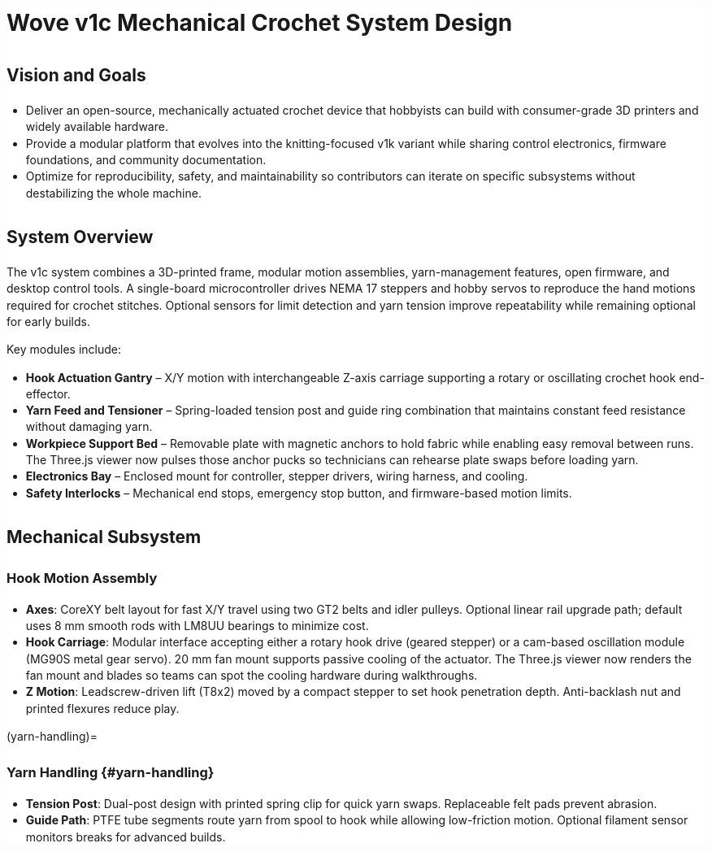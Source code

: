 # Wove v1c Mechanical Crochet System Design

## Vision and Goals
- Deliver an open-source, mechanically actuated crochet device that hobbyists can build with
  consumer-grade 3D printers and widely available hardware.
- Provide a modular platform that evolves into the knitting-focused v1k variant while sharing
  control electronics, firmware foundations, and community documentation.
- Optimize for reproducibility, safety, and maintainability so contributors can iterate on
  specific subsystems without destabilizing the whole machine.

## System Overview
The v1c system combines a 3D-printed frame, modular motion assemblies, yarn-management features,
open firmware, and desktop control tools. A single-board microcontroller drives NEMA 17 steppers
and hobby servos to reproduce the hand motions required for crochet stitches. Optional sensors for
limit detection and yarn tension improve repeatability while remaining optional for early builds.

Key modules include:
- **Hook Actuation Gantry** – X/Y motion with interchangeable Z-axis carriage supporting a rotary or
  oscillating crochet hook end-effector.
- **Yarn Feed and Tensioner** – Spring-loaded tension post and guide ring combination that maintains
  constant feed resistance without damaging yarn.
- **Workpiece Support Bed** – Removable plate with magnetic anchors to hold fabric while enabling
  easy removal between runs. The Three.js viewer now pulses those anchor pucks so technicians can
  rehearse plate swaps before loading yarn.
- **Electronics Bay** – Enclosed mount for controller, stepper drivers, wiring harness, and cooling.
- **Safety Interlocks** – Mechanical end stops, emergency stop button, and firmware-based motion
  limits.

## Mechanical Subsystem
### Hook Motion Assembly
- **Axes**: CoreXY belt layout for fast X/Y travel using two GT2 belts and idler pulleys. Optional
  linear rail upgrade path; default uses 8 mm smooth rods with LM8UU bearings to minimize cost.
- **Hook Carriage**: Modular interface accepting either a rotary hook drive (geared stepper) or a
  cam-based oscillation module (MG90S metal gear servo). 20 mm fan mount supports passive cooling
  of the actuator. The Three.js viewer now renders the fan mount and blades so teams can spot the
  cooling hardware during walkthroughs.
- **Z Motion**: Leadscrew-driven lift (T8x2) moved by a compact stepper to set hook penetration
  depth. Anti-backlash nut and printed flexures reduce play.

(yarn-handling)=
### Yarn Handling {#yarn-handling}
- **Tension Post**: Dual-post design with printed spring clip for quick yarn swaps. Replaceable
  felt pads prevent abrasion.
- **Guide Path**: PTFE tube segments route yarn from spool to hook while allowing low-friction
  motion. Optional filament sensor monitors breaks for advanced builds.
